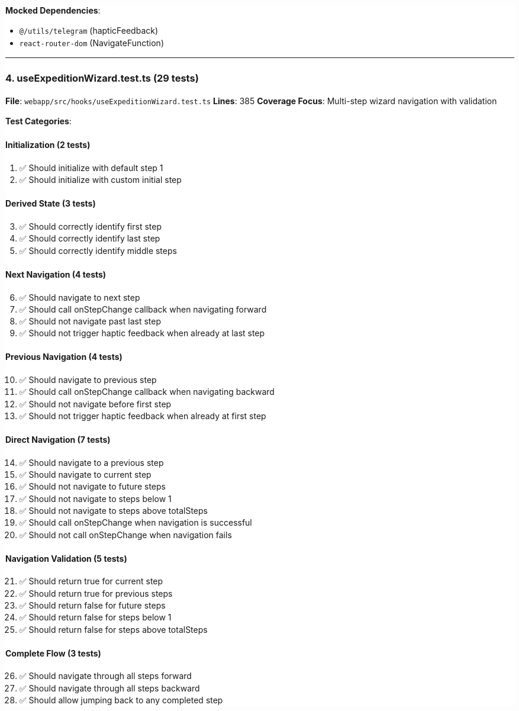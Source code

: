 **Mocked Dependencies**:
- `@/utils/telegram` (hapticFeedback)
- `react-router-dom` (NavigateFunction)

---

### 4. useExpeditionWizard.test.ts (29 tests)

**File**: `webapp/src/hooks/useExpeditionWizard.test.ts`
**Lines**: 385
**Coverage Focus**: Multi-step wizard navigation with validation

**Test Categories**:

#### Initialization (2 tests)
1. ✅ Should initialize with default step 1
2. ✅ Should initialize with custom initial step

#### Derived State (3 tests)
3. ✅ Should correctly identify first step
4. ✅ Should correctly identify last step
5. ✅ Should correctly identify middle steps

#### Next Navigation (4 tests)
6. ✅ Should navigate to next step
7. ✅ Should call onStepChange callback when navigating forward
8. ✅ Should not navigate past last step
9. ✅ Should not trigger haptic feedback when already at last step

#### Previous Navigation (4 tests)
10. ✅ Should navigate to previous step
11. ✅ Should call onStepChange callback when navigating backward
12. ✅ Should not navigate before first step
13. ✅ Should not trigger haptic feedback when already at first step

#### Direct Navigation (7 tests)
14. ✅ Should navigate to a previous step
15. ✅ Should navigate to current step
16. ✅ Should not navigate to future steps
17. ✅ Should not navigate to steps below 1
18. ✅ Should not navigate to steps above totalSteps
19. ✅ Should call onStepChange when navigation is successful
20. ✅ Should not call onStepChange when navigation fails

#### Navigation Validation (5 tests)
21. ✅ Should return true for current step
22. ✅ Should return true for previous steps
23. ✅ Should return false for future steps
24. ✅ Should return false for steps below 1
25. ✅ Should return false for steps above totalSteps

#### Complete Flow (3 tests)
26. ✅ Should navigate through all steps forward
27. ✅ Should navigate through all steps backward
28. ✅ Should allow jumping back to any completed step
